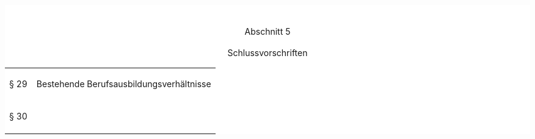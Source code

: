 <div class="jurAbsatz">

 

</div>

<div class="S0" style="text-align:center;">

Abschnitt 5

</div>

<div class="S0" style="text-align:center;">

Schlussvorschriften

</div>

<table width="100%" style="border: none;">

<colgroup>

<col align="left" width="13%">

</col>

<col align="justify" width="5%">

</col>

<col align="justify" width="83%">

</col>

</colgroup>

<tbody valign="top">

<tr>

<td style align="left" valign="top" charoff="50">

§ 29

</div>

</div>

</div>

</td>

<td style colspan="2" align="justify" valign="top" charoff="50">

Bestehende Berufsausbildungsverhältnisse

</td>

</tr>

<tr>

<td style align="left" valign="top" charoff="50">

§ 30
